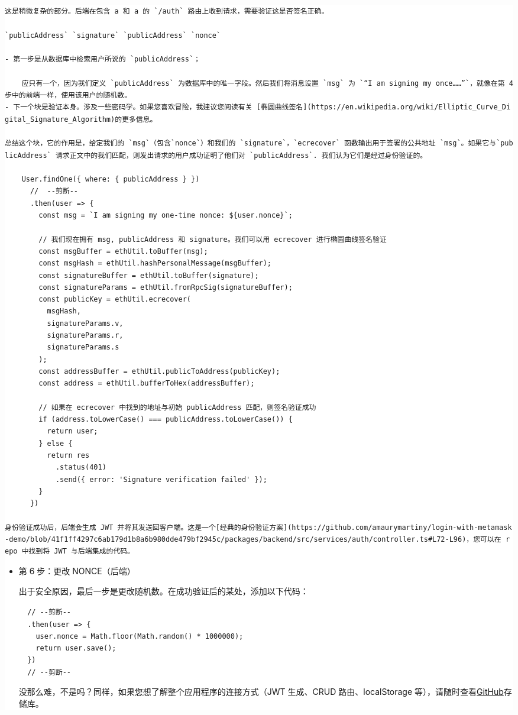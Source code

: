 	这是稍微复杂的部分。后端在包含 a 和 a 的 `/auth` 路由上收到请求，需要验证这是否签名正确。
	
	`publicAddress` `signature` `publicAddress` `nonce`

	- 第一步是从数据库中检索用户所说的 `publicAddress`；

		应只有一个，因为我们定义 `publicAddress` 为数据库中的唯一字段。然后我们将消息设置 `msg` 为 `“I am signing my once……”`，就像在第 4 步中的前端一样，使用该用户的随机数。
	- 下一个块是验证本身。涉及一些密码学。如果您喜欢冒险，我建议您阅读有关 [椭圆曲线签名](https://en.wikipedia.org/wiki/Elliptic_Curve_Digital_Signature_Algorithm)的更多信息。

	总结这个块，它的作用是，给定我们的 `msg`（包含`nonce`）和我们的 `signature`，`ecrecover` 函数输出用于签署的公共地址 `msg`。如果它与`publicAddress` 请求正文中的我们匹配，则发出请求的用户成功证明了他们对 `publicAddress`. 我们认为它们是经过身份验证的。

		User.findOne({ where: { publicAddress } })
		  //  --剪断--
		  .then(user => {
		    const msg = `I am signing my one-time nonce: ${user.nonce}`;
		
		    // 我们现在拥有 msg, publicAddress 和 signature。我们可以用 ecrecover 进行椭圆曲线签名验证
		    const msgBuffer = ethUtil.toBuffer(msg);
		    const msgHash = ethUtil.hashPersonalMessage(msgBuffer);
		    const signatureBuffer = ethUtil.toBuffer(signature);
		    const signatureParams = ethUtil.fromRpcSig(signatureBuffer);
		    const publicKey = ethUtil.ecrecover(
		      msgHash,
		      signatureParams.v,
		      signatureParams.r,
		      signatureParams.s
		    );
		    const addressBuffer = ethUtil.publicToAddress(publicKey);
		    const address = ethUtil.bufferToHex(addressBuffer);
		
		    // 如果在 ecrecover 中找到的地址与初始 publicAddress 匹配，则签名验证成功
		    if (address.toLowerCase() === publicAddress.toLowerCase()) {
		      return user;
		    } else {
		      return res
		        .status(401)
		        .send({ error: 'Signature verification failed' });
		    }
		  })

	身份验证成功后，后端会生成 JWT 并将其发送回客户端。这是一个[经典的身份验证方案](https://github.com/amaurymartiny/login-with-metamask-demo/blob/41f1ff4297c6ab179d1b8a6b980dde479bf2945c/packages/backend/src/services/auth/controller.ts#L72-L96)，您可以在 repo 中找到将 JWT 与后端集成的代码。
- 第 6 步：更改 NONCE（后端）

	出于安全原因，最后一步是更改随机数。在成功验证后的某处，添加以下代码：

		// --剪断--
		.then(user => {
		  user.nonce = Math.floor(Math.random() * 1000000);
		  return user.save();
		})
		// --剪断--
	没那么难，不是吗？同样，如果您想了解整个应用程序的连接方式（JWT 生成、CRUD 路由、localStorage 等），请随时查看[GitHub](https://github.com/amaurymartiny/login-with-metamask-demo)存储库。
